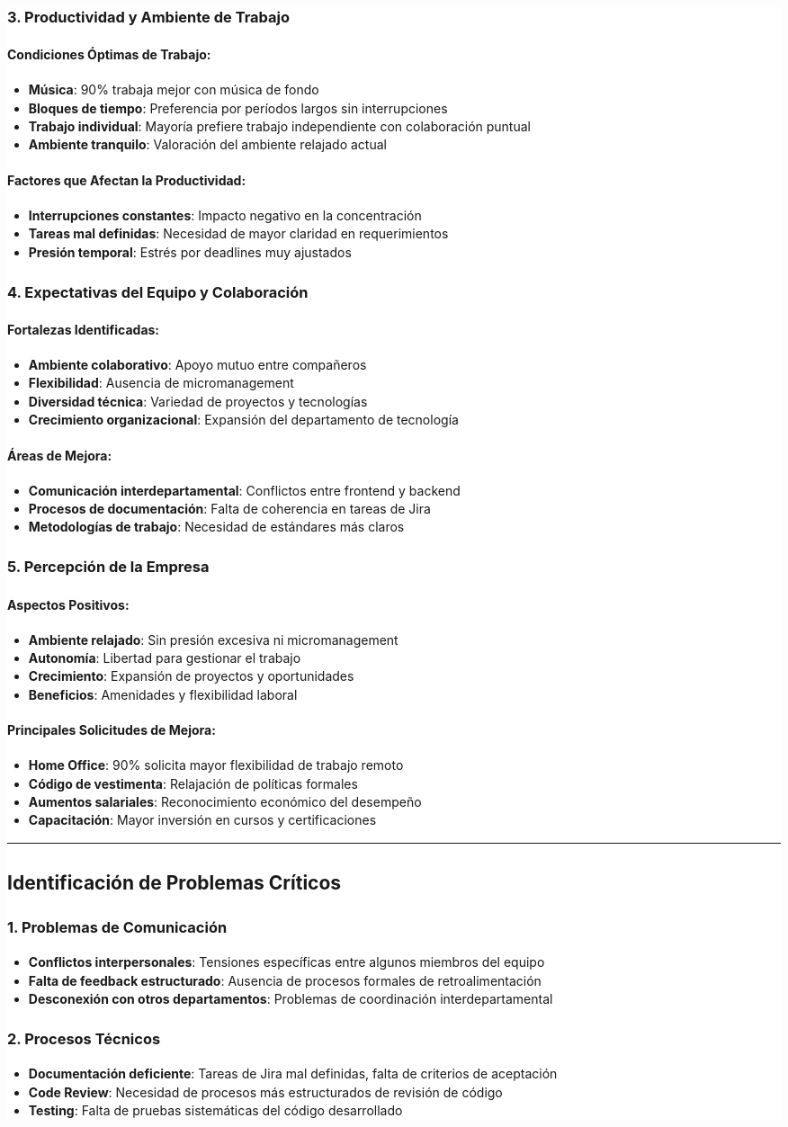 ### 3. Productividad y Ambiente de Trabajo

#### Condiciones Óptimas de Trabajo:
- **Música**: 90% trabaja mejor con música de fondo
- **Bloques de tiempo**: Preferencia por períodos largos sin interrupciones
- **Trabajo individual**: Mayoría prefiere trabajo independiente con colaboración puntual
- **Ambiente tranquilo**: Valoración del ambiente relajado actual

#### Factores que Afectan la Productividad:
- **Interrupciones constantes**: Impacto negativo en la concentración
- **Tareas mal definidas**: Necesidad de mayor claridad en requerimientos
- **Presión temporal**: Estrés por deadlines muy ajustados

### 4. Expectativas del Equipo y Colaboración

#### Fortalezas Identificadas:
- **Ambiente colaborativo**: Apoyo mutuo entre compañeros
- **Flexibilidad**: Ausencia de micromanagement
- **Diversidad técnica**: Variedad de proyectos y tecnologías
- **Crecimiento organizacional**: Expansión del departamento de tecnología

#### Áreas de Mejora:
- **Comunicación interdepartamental**: Conflictos entre frontend y backend
- **Procesos de documentación**: Falta de coherencia en tareas de Jira
- **Metodologías de trabajo**: Necesidad de estándares más claros

### 5. Percepción de la Empresa

#### Aspectos Positivos:
- **Ambiente relajado**: Sin presión excesiva ni micromanagement
- **Autonomía**: Libertad para gestionar el trabajo
- **Crecimiento**: Expansión de proyectos y oportunidades
- **Beneficios**: Amenidades y flexibilidad laboral

#### Principales Solicitudes de Mejora:
- **Home Office**: 90% solicita mayor flexibilidad de trabajo remoto
- **Código de vestimenta**: Relajación de políticas formales
- **Aumentos salariales**: Reconocimiento económico del desempeño
- **Capacitación**: Mayor inversión en cursos y certificaciones

---

## Identificación de Problemas Críticos

### 1. Problemas de Comunicación
- **Conflictos interpersonales**: Tensiones específicas entre algunos miembros del equipo
- **Falta de feedback estructurado**: Ausencia de procesos formales de retroalimentación
- **Desconexión con otros departamentos**: Problemas de coordinación interdepartamental

### 2. Procesos Técnicos
- **Documentación deficiente**: Tareas de Jira mal definidas, falta de criterios de aceptación
- **Code Review**: Necesidad de procesos más estructurados de revisión de código
- **Testing**: Falta de pruebas sistemáticas del código desarrollado
